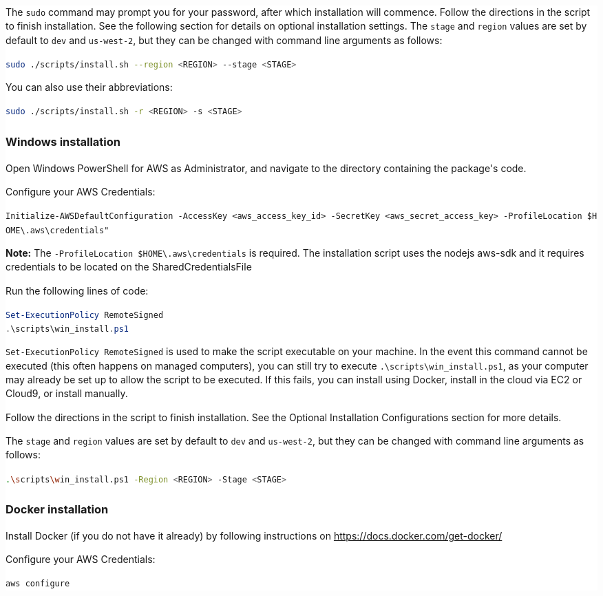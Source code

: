 The `sudo` command may prompt you for your password, after which installation will commence. Follow the directions in the script to finish installation. See the following section for details on optional installation settings.
The `stage` and `region` values are set by default to `dev` and `us-west-2`, but they can be changed with command line arguments as follows:

```sh
sudo ./scripts/install.sh --region <REGION> --stage <STAGE>
```

You can also use their abbreviations:

```sh
sudo ./scripts/install.sh -r <REGION> -s <STAGE>
```

### Windows installation

Open Windows PowerShell for AWS as Administrator, and navigate to the directory containing the package's code.

Configure your AWS Credentials:
```
Initialize-AWSDefaultConfiguration -AccessKey <aws_access_key_id> -SecretKey <aws_secret_access_key> -ProfileLocation $HOME\.aws\credentials"
```

**Note:** The `-ProfileLocation $HOME\.aws\credentials` is required. The installation script uses the nodejs aws-sdk and it requires credentials to be located on the SharedCredentialsFile

Run the following lines of code:

```powershell
Set-ExecutionPolicy RemoteSigned
.\scripts\win_install.ps1
```

`Set-ExecutionPolicy RemoteSigned` is used to make the script executable on your machine. In the event this command cannot be executed (this often happens on managed computers), you can still try to execute `.\scripts\win_install.ps1`, as your computer may already be set up to allow the script to be executed. If this fails, you can install using Docker, install in the cloud via EC2 or Cloud9, or install manually.

Follow the directions in the script to finish installation. See the Optional Installation Configurations section for more details.

The `stage` and `region` values are set by default to `dev` and `us-west-2`, but they can be changed with command line arguments as follows:

```sh
.\scripts\win_install.ps1 -Region <REGION> -Stage <STAGE>
```

### Docker installation

Install Docker (if you do not have it already) by following instructions on https://docs.docker.com/get-docker/

Configure your AWS Credentials:
```
aws configure
```
